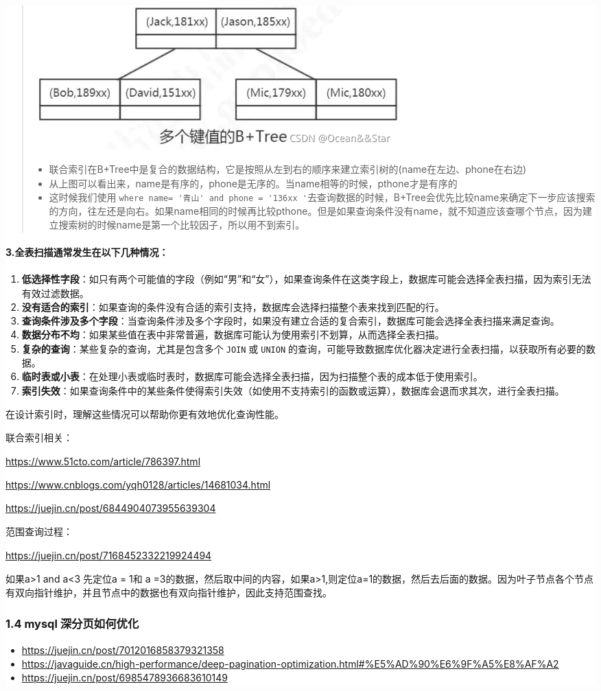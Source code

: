 > ![在这里插入图片描述](20241023%E9%9D%A2%E8%AF%95.assets/b76d018763233daed6a1e0d14ab394eb.png)
>
> - 联合索引在B+Tree中是复合的数据结构，它是按照从左到右的顺序来建立索引树的(name在左边、phone在右边)
> - 从上图可以看出来，name是有序的，phone是无序的。当name相等的时候，pthone才是有序的
> - 这时候我们使用 `where name= '青山' and phone = '136xx '`去查询数据的时候，B+Tree会优先比较name来确定下一步应该搜索的方向，往左还是向右。如果name相同的时候再比较pthone。但是如果查询条件没有name，就不知道应该查哪个节点，因为建立搜索树的时候name是第一个比较因子，所以用不到索引。



#### 3.全表扫描通常发生在以下几种情况：

1. **低选择性字段**：如只有两个可能值的字段（例如“男”和“女”），如果查询条件在这类字段上，数据库可能会选择全表扫描，因为索引无法有效过滤数据。
2. **没有适合的索引**：如果查询的条件没有合适的索引支持，数据库会选择扫描整个表来找到匹配的行。
3. **查询条件涉及多个字段**：当查询条件涉及多个字段时，如果没有建立合适的复合索引，数据库可能会选择全表扫描来满足查询。
4. **数据分布不均**：如果某些值在表中非常普遍，数据库可能认为使用索引不划算，从而选择全表扫描。
5. **复杂的查询**：某些复杂的查询，尤其是包含多个 `JOIN` 或 `UNION` 的查询，可能导致数据库优化器决定进行全表扫描，以获取所有必要的数据。
6. **临时表或小表**：在处理小表或临时表时，数据库可能会选择全表扫描，因为扫描整个表的成本低于使用索引。
7. **索引失效**：如果查询条件中的某些条件使得索引失效（如使用不支持索引的函数或运算），数据库会退而求其次，进行全表扫描。

在设计索引时，理解这些情况可以帮助你更有效地优化查询性能。



联合索引相关：

https://www.51cto.com/article/786397.html

https://www.cnblogs.com/yqh0128/articles/14681034.html

https://juejin.cn/post/6844904073955639304

范围查询过程：

https://juejin.cn/post/7168452332219924494

如果a>1 and a<3 先定位a = 1和 a =3的数据，然后取中间的内容，如果a>1,则定位a=1的数据，然后去后面的数据。因为叶子节点各个节点有双向指针维护，并且节点中的数据也有双向指针维护，因此支持范围查找。





### 1.4 mysql 深分页如何优化

- https://juejin.cn/post/7012016858379321358
- https://javaguide.cn/high-performance/deep-pagination-optimization.html#%E5%AD%90%E6%9F%A5%E8%AF%A2
- https://juejin.cn/post/6985478936683610149

